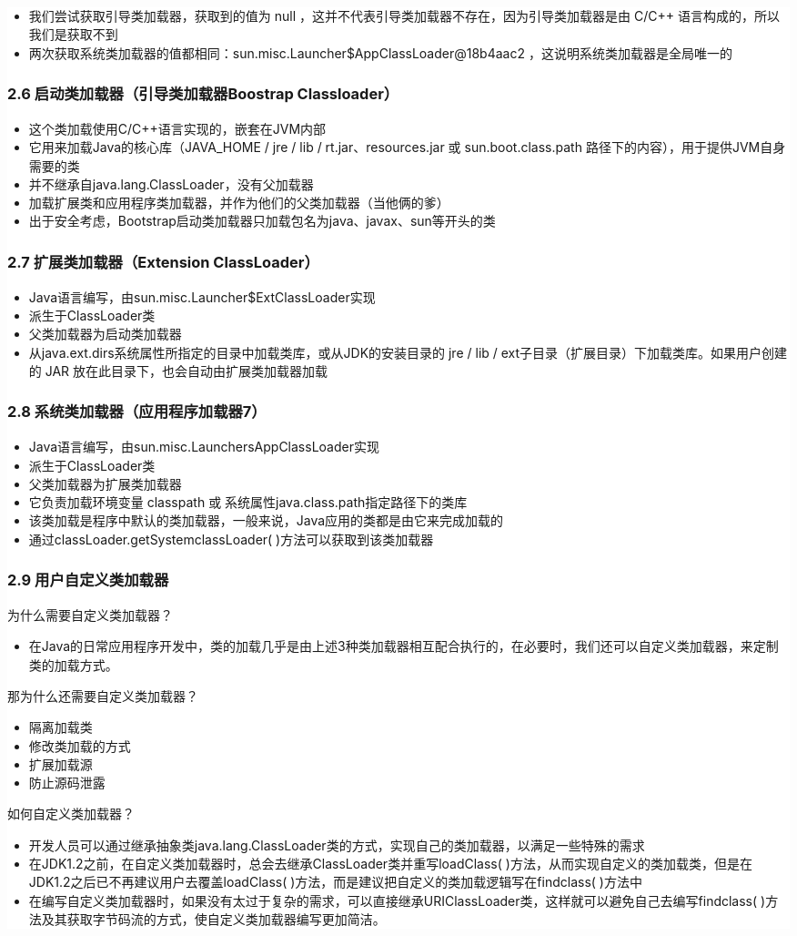 

+ 我们尝试获取引导类加载器，获取到的值为 null ，这并不代表引导类加载器不存在，因为引导类加载器是由 C/C++ 语言构成的，所以我们是获取不到
+ 两次获取系统类加载器的值都相同：sun.misc.Launcher$AppClassLoader@18b4aac2 ，这说明系统类加载器是全局唯一的



### 2.6 启动类加载器（引导类加载器Boostrap Classloader）

+ 这个类加载使用C/C++语言实现的，嵌套在JVM内部
+ 它用来加载Java的核心库（JAVA_HOME / jre / lib / rt.jar、resources.jar 或 sun.boot.class.path 路径下的内容），用于提供JVM自身需要的类
+ 并不继承自java.lang.ClassLoader，没有父加载器
+ 加载扩展类和应用程序类加载器，并作为他们的父类加载器（当他俩的爹）
+ 出于安全考虑，Bootstrap启动类加载器只加载包名为java、javax、sun等开头的类



### 2.7 扩展类加载器（Extension ClassLoader）

+ Java语言编写，由sun.misc.Launcher$ExtClassLoader实现
+ 派生于ClassLoader类
+ 父类加载器为启动类加载器
+ 从java.ext.dirs系统属性所指定的目录中加载类库，或从JDK的安装目录的 jre / lib / ext子目录（扩展目录）下加载类库。如果用户创建的 JAR 放在此目录下，也会自动由扩展类加载器加载



### 2.8 系统类加载器（应用程序加载器7）

+ Java语言编写，由sun.misc.LaunchersAppClassLoader实现
+ 派生于ClassLoader类
+ 父类加载器为扩展类加载器
+ 它负责加载环境变量 classpath 或 系统属性java.class.path指定路径下的类库
+ 该类加载是程序中默认的类加载器，一般来说，Java应用的类都是由它来完成加载的
+ 通过classLoader.getSystemclassLoader( )方法可以获取到该类加载器



### 2.9 用户自定义类加载器

为什么需要自定义类加载器？

+ 在Java的日常应用程序开发中，类的加载几乎是由上述3种类加载器相互配合执行的，在必要时，我们还可以自定义类加载器，来定制类的加载方式。



那为什么还需要自定义类加载器？

+ 隔离加载类
+ 修改类加载的方式
+ 扩展加载源
+ 防止源码泄露



如何自定义类加载器？

+ 开发人员可以通过继承抽象类java.lang.ClassLoader类的方式，实现自己的类加载器，以满足一些特殊的需求
+ 在JDK1.2之前，在自定义类加载器时，总会去继承ClassLoader类并重写loadClass( )方法，从而实现自定义的类加载类，但是在JDK1.2之后已不再建议用户去覆盖loadClass( )方法，而是建议把自定义的类加载逻辑写在findclass( )方法中
+ 在编写自定义类加载器时，如果没有太过于复杂的需求，可以直接继承URIClassLoader类，这样就可以避免自己去编写findclass( )方法及其获取字节码流的方式，使自定义类加载器编写更加简洁。

